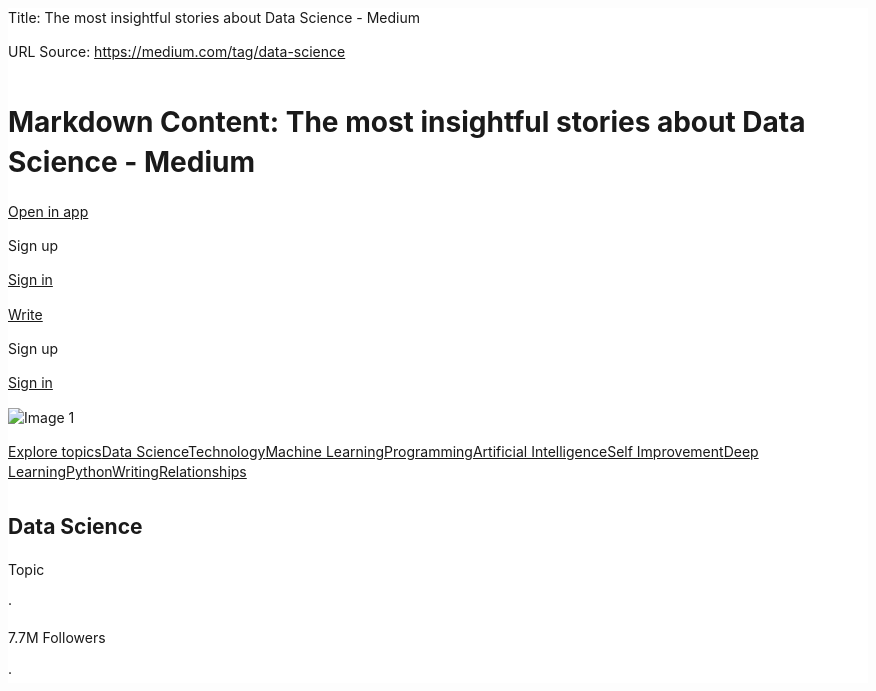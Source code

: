 Title: The most insightful stories about Data Science - Medium

URL Source: https://medium.com/tag/data-science

Markdown Content:
The most insightful stories about Data Science - Medium
===============
 

[Open in app](https://rsci.app.link/?%24canonical_url=https%3A%2F%2Fmedium.com%2Ftag%2Fdata-science&%7Efeature=LoOpenInAppButton&%7Echannel=ShowTagPosts&source=---top_nav_layout_nav----------------------------------)

Sign up

[Sign in](https://medium.com/m/signin?operation=login&redirect=https%3A%2F%2Fmedium.com%2Ftag%2Fdata-science&source=login---top_nav_layout_nav-----------------------global_nav-----------)

[](https://medium.com/?source=---top_nav_layout_nav----------------------------------)

[Write](https://medium.com/m/signin?operation=register&redirect=https%3A%2F%2Fmedium.com%2Fnew-story&source=---top_nav_layout_nav-----------------------new_post_topnav-----------)

[](https://medium.com/search?source=---top_nav_layout_nav----------------------------------)

Sign up

[Sign in](https://medium.com/m/signin?operation=login&redirect=https%3A%2F%2Fmedium.com%2Ftag%2Fdata-science&source=login---top_nav_layout_nav-----------------------global_nav-----------)

![Image 1](https://miro.medium.com/v2/resize:fill:32:32/1*dmbNkD5D-u45r44go_cf0g.png)

[Explore topics](https://medium.com/explore-topics?source=topic_portal---topic_nav---data_science-------------------------------)[Data Science](https://medium.com/tag/data-science?source=topic_portal---topic_nav---data_science-------------------------------)[Technology](https://medium.com/tag/technology?source=topic_portal---topic_nav---data_science-------------------------------)[Machine Learning](https://medium.com/tag/machine-learning?source=topic_portal---topic_nav---data_science-------------------------------)[Programming](https://medium.com/tag/programming?source=topic_portal---topic_nav---data_science-------------------------------)[Artificial Intelligence](https://medium.com/tag/artificial-intelligence?source=topic_portal---topic_nav---data_science-------------------------------)[Self Improvement](https://medium.com/tag/self-improvement?source=topic_portal---topic_nav---data_science-------------------------------)[Deep Learning](https://medium.com/tag/deep-learning?source=topic_portal---topic_nav---data_science-------------------------------)[Python](https://medium.com/tag/python?source=topic_portal---topic_nav---data_science-------------------------------)[Writing](https://medium.com/tag/writing?source=topic_portal---topic_nav---data_science-------------------------------)[Relationships](https://medium.com/tag/relationships?source=topic_portal---topic_nav---data_science-------------------------------)

Data Science
------------

Topic

·

7.7M Followers

·
